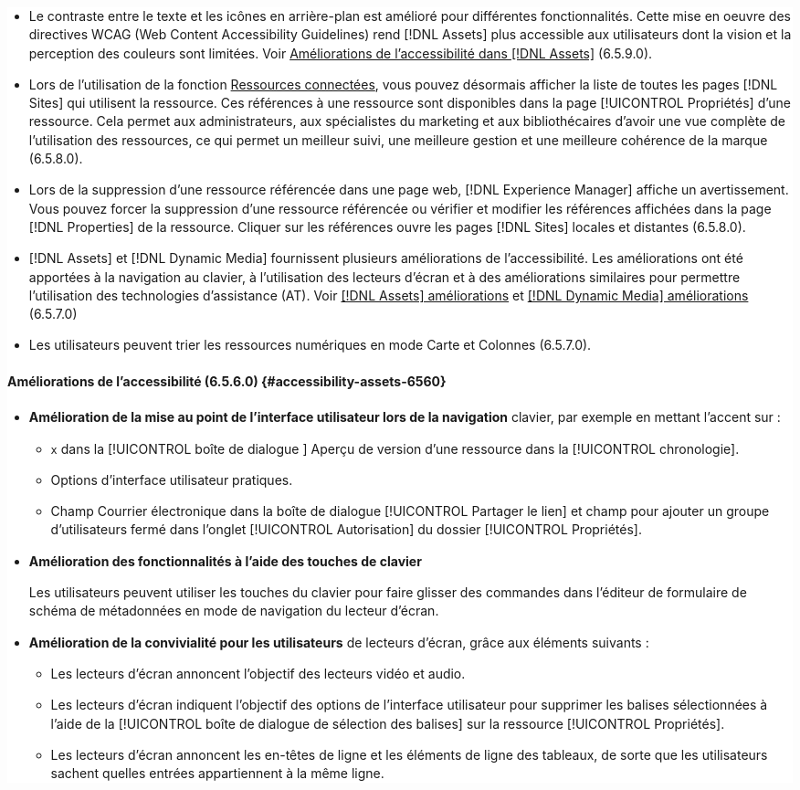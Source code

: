 * Le contraste entre le texte et les icônes en arrière-plan est amélioré pour différentes fonctionnalités. Cette mise en oeuvre des directives WCAG (Web Content Accessibility Guidelines) rend [!DNL Assets] plus accessible aux utilisateurs dont la vision et la perception des couleurs sont limitées. Voir [Améliorations de l’accessibilité dans  [!DNL Assets]](sp-release-notes.md#assets-accessibility-6590) (6.5.9.0).
* Lors de l’utilisation de la fonction [Ressources connectées](/help/assets/use-assets-across-connected-assets-instances.md), vous pouvez désormais afficher la liste de toutes les pages [!DNL Sites] qui utilisent la ressource. Ces références à une ressource sont disponibles dans la page [!UICONTROL Propriétés] d’une ressource. Cela permet aux administrateurs, aux spécialistes du marketing et aux bibliothécaires d’avoir une vue complète de l’utilisation des ressources, ce qui permet un meilleur suivi, une meilleure gestion et une meilleure cohérence de la marque (6.5.8.0).

* Lors de la suppression d’une ressource référencée dans une page web, [!DNL Experience Manager] affiche un avertissement. Vous pouvez forcer la suppression d’une ressource référencée ou vérifier et modifier les références affichées dans la page [!DNL Properties] de la ressource. Cliquer sur les références ouvre les pages [!DNL Sites] locales et distantes (6.5.8.0).

* [!DNL Assets] et  [!DNL Dynamic Media] fournissent plusieurs améliorations de l’accessibilité. Les améliorations ont été apportées à la navigation au clavier, à l’utilisation des lecteurs d’écran et à des améliorations similaires pour permettre l’utilisation des technologies d’assistance (AT). Voir [[!DNL Assets] améliorations](/help/release-notes/sp-release-notes.md#assets-6570) et [[!DNL Dynamic Media] améliorations](/help/release-notes/sp-release-notes.md#dynamic-media-6570) (6.5.7.0)

* Les utilisateurs peuvent trier les ressources numériques en mode Carte et Colonnes (6.5.7.0).

#### Améliorations de l’accessibilité (6.5.6.0) {#accessibility-assets-6560}

* **Amélioration de la mise au point de l’interface utilisateur lors de la navigation** clavier, par exemple en mettant l’accent sur :

   * `x` dans la  [!UICONTROL boîte de dialogue ] Aperçu de version d’une ressource dans la  [!UICONTROL chronologie].

   * Options d’interface utilisateur pratiques.

   * Champ Courrier électronique dans la boîte de dialogue [!UICONTROL Partager le lien] et champ pour ajouter un groupe d’utilisateurs fermé dans l’onglet [!UICONTROL Autorisation] du dossier [!UICONTROL Propriétés].

* **Amélioration des fonctionnalités à l’aide des touches de clavier**

   Les utilisateurs peuvent utiliser les touches du clavier pour faire glisser des commandes dans l’éditeur de formulaire de schéma de métadonnées en mode de navigation du lecteur d’écran.

* **Amélioration de la convivialité pour les utilisateurs** de lecteurs d’écran, grâce aux éléments suivants :

   * Les lecteurs d’écran annoncent l’objectif des lecteurs vidéo et audio.

   * Les lecteurs d’écran indiquent l’objectif des options de l’interface utilisateur pour supprimer les balises sélectionnées à l’aide de la [!UICONTROL boîte de dialogue de sélection des balises] sur la ressource [!UICONTROL Propriétés].

   * Les lecteurs d’écran annoncent les en-têtes de ligne et les éléments de ligne des tableaux, de sorte que les utilisateurs sachent quelles entrées appartiennent à la même ligne.
